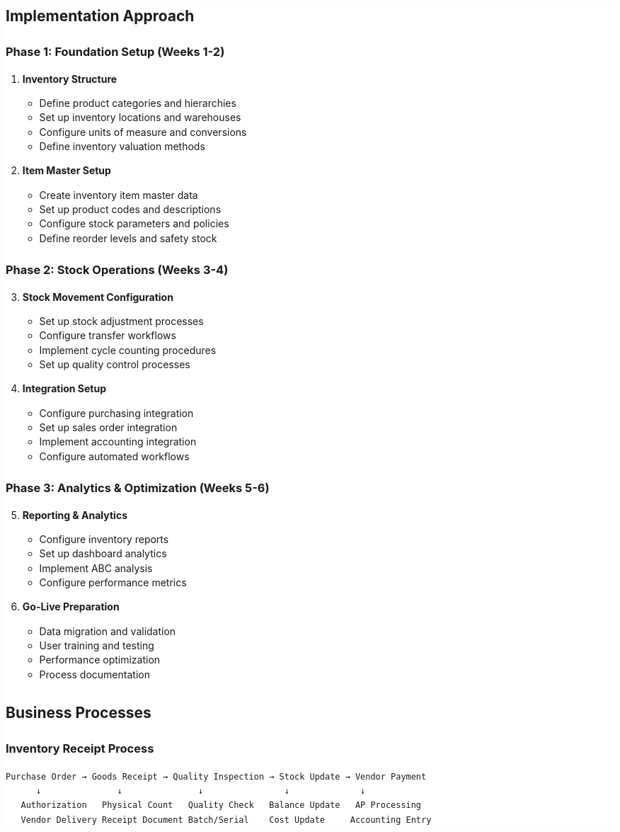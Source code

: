 ## Implementation Approach

### Phase 1: Foundation Setup (Weeks 1-2)
1. **Inventory Structure**
   - Define product categories and hierarchies
   - Set up inventory locations and warehouses
   - Configure units of measure and conversions
   - Define inventory valuation methods

2. **Item Master Setup**
   - Create inventory item master data
   - Set up product codes and descriptions
   - Configure stock parameters and policies
   - Define reorder levels and safety stock

### Phase 2: Stock Operations (Weeks 3-4)
3. **Stock Movement Configuration**
   - Set up stock adjustment processes
   - Configure transfer workflows
   - Implement cycle counting procedures
   - Set up quality control processes

4. **Integration Setup**
   - Configure purchasing integration
   - Set up sales order integration
   - Implement accounting integration
   - Configure automated workflows

### Phase 3: Analytics & Optimization (Weeks 5-6)
5. **Reporting & Analytics**
   - Configure inventory reports
   - Set up dashboard analytics
   - Implement ABC analysis
   - Configure performance metrics

6. **Go-Live Preparation**
   - Data migration and validation
   - User training and testing
   - Performance optimization
   - Process documentation

## Business Processes

### Inventory Receipt Process
```
Purchase Order → Goods Receipt → Quality Inspection → Stock Update → Vendor Payment
      ↓               ↓               ↓                ↓              ↓
   Authorization   Physical Count   Quality Check   Balance Update   AP Processing
   Vendor Delivery Receipt Document Batch/Serial    Cost Update     Accounting Entry
```
